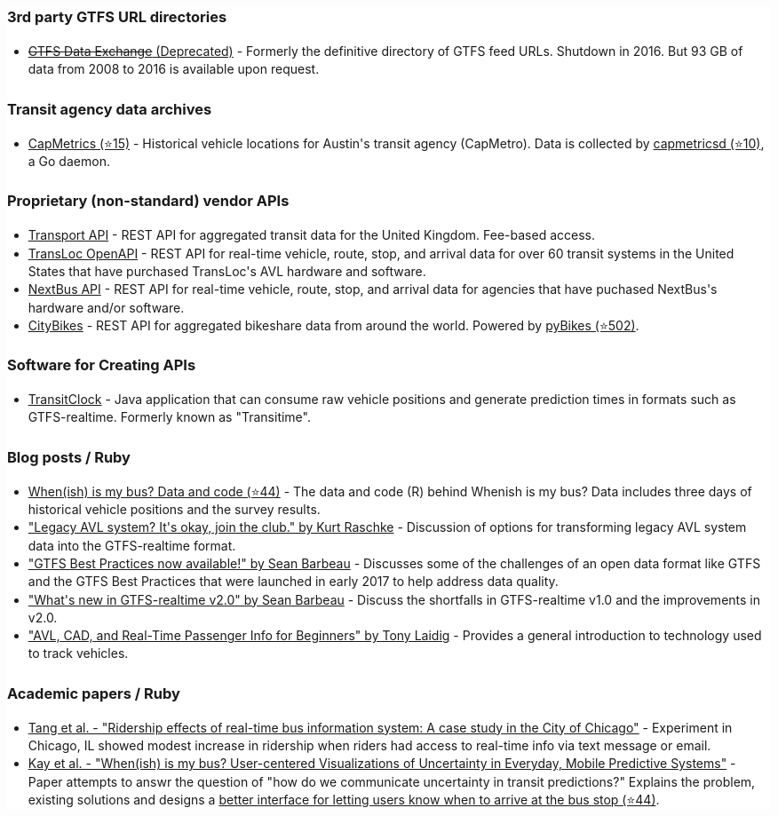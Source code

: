 ### 3rd party GTFS URL directories

*   [~~GTFS Data Exchange~~ (Deprecated)](http://www.gtfs-data-exchange.com/agencies) - Formerly the definitive directory of GTFS feed URLs. Shutdown in 2016. But 93 GB of data from 2008 to 2016 is available upon request.

### Transit agency data archives

*   [CapMetrics (⭐15)](https://github.com/scascketta/CapMetrics) - Historical vehicle locations for Austin's transit agency (CapMetro). Data is collected by [capmetricsd (⭐10)](https://github.com/scascketta/capmetricsd), a Go daemon.

### Proprietary (non-standard) vendor APIs

*   [Transport API](https://www.transportapi.com/) - REST API for aggregated transit data for the United Kingdom.  Fee-based access.
*   [TransLoc OpenAPI](https://market.mashape.com/transloc/openapi-1-2) - REST API for real-time vehicle, route, stop, and arrival data for over 60 transit systems in the United States that have purchased TransLoc's AVL hardware and software.
*   [NextBus API](http://www.nextbus.com/xmlFeedDocs/NextBusXMLFeed.pdf) - REST API for real-time vehicle, route, stop, and arrival data for agencies that have puchased NextBus's hardware and/or software.
*   [CityBikes](http://api.citybik.es) - REST API for aggregated bikeshare data from around the world. Powered by [pyBikes (⭐502)](https://github.com/eskerda/pybikes).

### Software for Creating APIs

*   [TransitClock](http://thetransitclock.org) - Java application that can consume raw vehicle positions and generate prediction times in formats such as GTFS-realtime.  Formerly known as "Transitime".

### Blog posts / Ruby

*   [When(ish) is my bus? Data and code (⭐44)](https://github.com/mjskay/when-ish-is-my-bus) - The data and code (R) behind Whenish is my bus? Data includes three days of historical vehicle positions and the survey results.
*   ["Legacy AVL system? It's okay, join the club." by Kurt Raschke](https://kurtraschke.com/2015/01/legacy-avl-export) - Discussion of options for transforming legacy AVL system data into the GTFS-realtime format.
*   ["GTFS Best Practices now available!" by Sean Barbeau](https://medium.com/@sjbarbeau/gtfs-best-practices-now-available-88ac67194233) - Discusses some of the challenges of an open data format like GTFS and the GTFS Best Practices that were launched in early 2017 to help address data quality.
*   ["What's new in GTFS-realtime v2.0" by Sean Barbeau](https://medium.com/@sjbarbeau/whats-new-in-gtfs-realtime-v2-0-cd45e6a861e9) - Discuss the shortfalls in GTFS-realtime v1.0 and the improvements in v2.0.
*   ["AVL, CAD, and Real-Time Passenger Info for Beginners" by Tony Laidig](http://transitdata.net/avl-cad-and-real-time-passenger-info-for-beginners/) - Provides a general introduction to technology used to track vehicles.

### Academic papers / Ruby

*   [Tang et al. - "Ridership effects of real-time bus information system: A case study in the City of Chicago"](https://www.sciencedirect.com/science/article/pii/S0968090X12000022) - Experiment in Chicago, IL showed modest increase in ridership when riders had access to real-time info via text message or email.
*   [Kay et al. - "When(ish) is my bus? User-centered Visualizations of Uncertainty in Everyday, Mobile Predictive Systems"](http://faculty.washington.edu/jhullman/busUncertaintyVis.pdf) - Paper attempts to answr the question of "how do we communicate uncertainty in transit predictions?" Explains the problem, existing solutions and designs a [better interface for letting users know when to arrive at the bus stop (⭐44)](https://github.com/mjskay/when-ish-is-my-bus/blob/master/quantile-dotplots.md#quantile-dotplots).